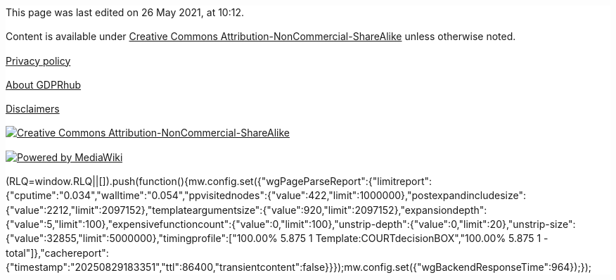 This page was last edited on 26 May 2021, at 10:12.

Content is available under [Creative Commons Attribution-NonCommercial-ShareAlike](https://creativecommons.org/licenses/by-nc-sa/4.0/) unless otherwise noted.

[Privacy policy](/index.php?title=GDPRhub:Privacy_policy)

[About GDPRhub](/index.php?title=GDPRhub:About)

[Disclaimers](/index.php?title=GDPRhub:General_disclaimer)

[![Creative Commons Attribution-NonCommercial-ShareAlike](/resources/assets/licenses/cc-by-nc-sa.png)](https://creativecommons.org/licenses/by-nc-sa/4.0/)

[![Powered by MediaWiki](/resources/assets/poweredby_mediawiki_88x31.png)](https://www.mediawiki.org/)

(RLQ=window.RLQ||\[\]).push(function(){mw.config.set({"wgPageParseReport":{"limitreport":{"cputime":"0.034","walltime":"0.054","ppvisitednodes":{"value":422,"limit":1000000},"postexpandincludesize":{"value":2212,"limit":2097152},"templateargumentsize":{"value":920,"limit":2097152},"expansiondepth":{"value":5,"limit":100},"expensivefunctioncount":{"value":0,"limit":100},"unstrip-depth":{"value":0,"limit":20},"unstrip-size":{"value":32855,"limit":5000000},"timingprofile":\["100.00% 5.875 1 Template:COURTdecisionBOX","100.00% 5.875 1 -total"\]},"cachereport":{"timestamp":"20250829183351","ttl":86400,"transientcontent":false}}});mw.config.set({"wgBackendResponseTime":964});});